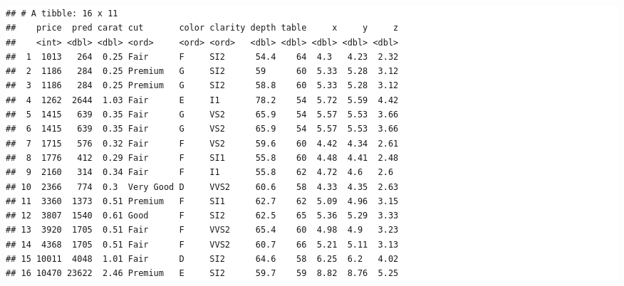     ## # A tibble: 16 x 11
    ##    price  pred carat cut       color clarity depth table     x     y     z
    ##    <int> <dbl> <dbl> <ord>     <ord> <ord>   <dbl> <dbl> <dbl> <dbl> <dbl>
    ##  1  1013   264  0.25 Fair      F     SI2      54.4    64  4.3   4.23  2.32
    ##  2  1186   284  0.25 Premium   G     SI2      59      60  5.33  5.28  3.12
    ##  3  1186   284  0.25 Premium   G     SI2      58.8    60  5.33  5.28  3.12
    ##  4  1262  2644  1.03 Fair      E     I1       78.2    54  5.72  5.59  4.42
    ##  5  1415   639  0.35 Fair      G     VS2      65.9    54  5.57  5.53  3.66
    ##  6  1415   639  0.35 Fair      G     VS2      65.9    54  5.57  5.53  3.66
    ##  7  1715   576  0.32 Fair      F     VS2      59.6    60  4.42  4.34  2.61
    ##  8  1776   412  0.29 Fair      F     SI1      55.8    60  4.48  4.41  2.48
    ##  9  2160   314  0.34 Fair      F     I1       55.8    62  4.72  4.6   2.6 
    ## 10  2366   774  0.3  Very Good D     VVS2     60.6    58  4.33  4.35  2.63
    ## 11  3360  1373  0.51 Premium   F     SI1      62.7    62  5.09  4.96  3.15
    ## 12  3807  1540  0.61 Good      F     SI2      62.5    65  5.36  5.29  3.33
    ## 13  3920  1705  0.51 Fair      F     VVS2     65.4    60  4.98  4.9   3.23
    ## 14  4368  1705  0.51 Fair      F     VVS2     60.7    66  5.21  5.11  3.13
    ## 15 10011  4048  1.01 Fair      D     SI2      64.6    58  6.25  6.2   4.02
    ## 16 10470 23622  2.46 Premium   E     SI2      59.7    59  8.82  8.76  5.25
